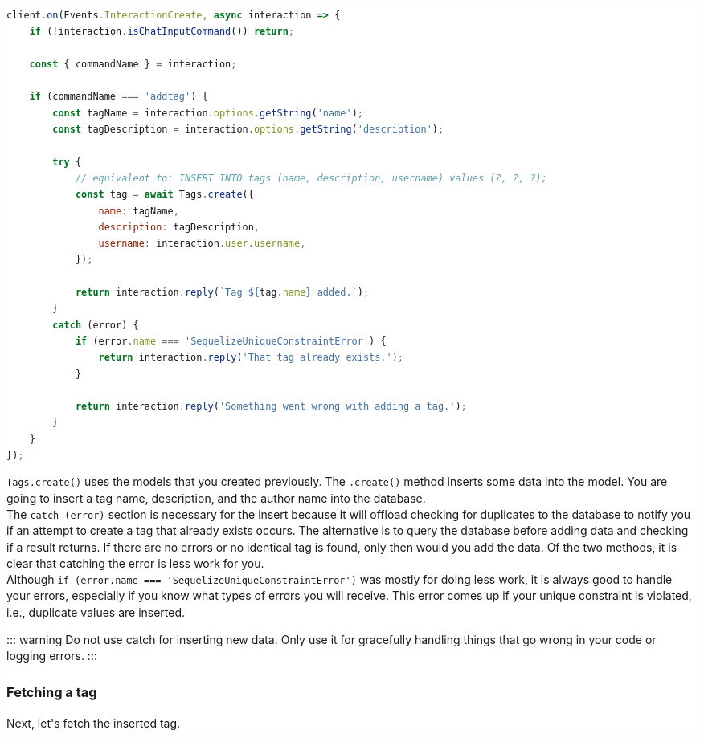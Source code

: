 

```js {7-26}
client.on(Events.InteractionCreate, async interaction => {
	if (!interaction.isChatInputCommand()) return;

	const { commandName } = interaction;

	if (commandName === 'addtag') {
		const tagName = interaction.options.getString('name');
		const tagDescription = interaction.options.getString('description');

		try {
			// equivalent to: INSERT INTO tags (name, description, username) values (?, ?, ?);
			const tag = await Tags.create({
				name: tagName,
				description: tagDescription,
				username: interaction.user.username,
			});

			return interaction.reply(`Tag ${tag.name} added.`);
		}
		catch (error) {
			if (error.name === 'SequelizeUniqueConstraintError') {
				return interaction.reply('That tag already exists.');
			}

			return interaction.reply('Something went wrong with adding a tag.');
		}
	}
});
```

`Tags.create()` uses the models that you created previously. The `.create()` method inserts some data into the model. You are going to insert a tag name, description, and the author name into the database.  
The `catch (error)` section is necessary for the insert because it will offload checking for duplicates to the database to notify you if an attempt to create a tag that already exists occurs. The alternative is to query the database before adding data and checking if a result returns. If there are no errors or no identical tag is found, only then would you add the data. Of the two methods, it is clear that catching the error is less work for you.  
Although `if (error.name === 'SequelizeUniqueConstraintError')` was mostly for doing less work, it is always good to handle your errors, especially if you know what types of errors you will receive. This error comes up if your unique constraint is violated, i.e., duplicate values are inserted.

::: warning
Do not use catch for inserting new data. Only use it for gracefully handling things that go wrong in your code or logging errors.
:::

### Fetching a tag

Next, let's fetch the inserted tag.
